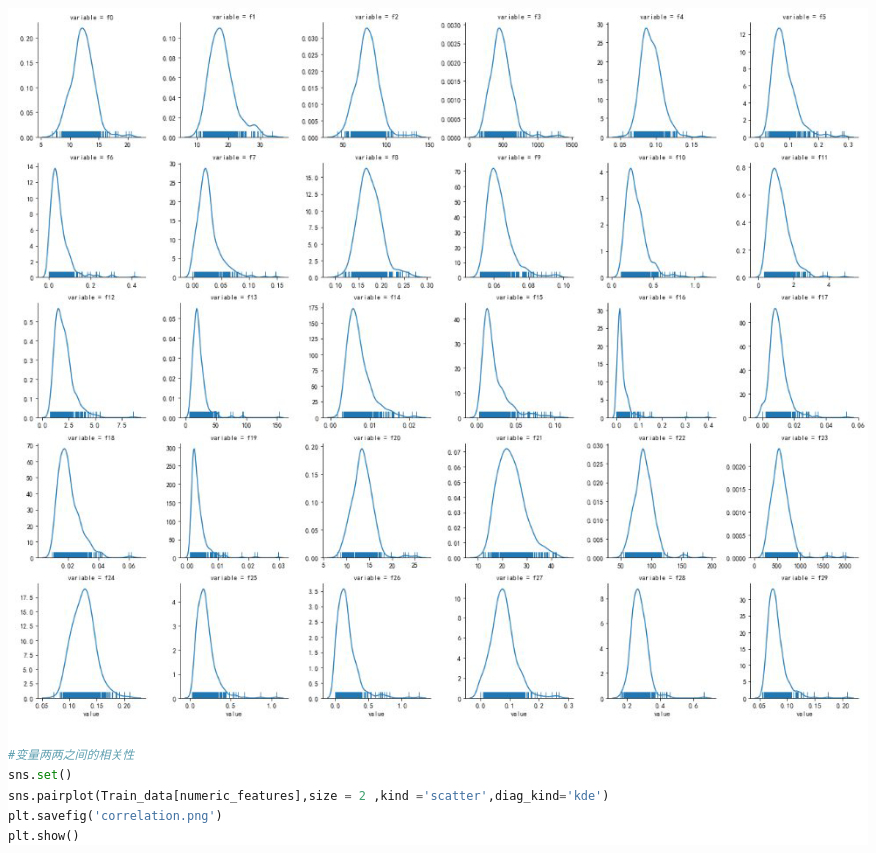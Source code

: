 ![](img/5k1sASfi9gVpcrt6bCpE8ac-7XGQlEhRydpM7L2EHZM.original.fullsize.png)

```python
#变量两两之间的相关性
sns.set()
sns.pairplot(Train_data[numeric_features],size = 2 ,kind ='scatter',diag_kind='kde')
plt.savefig('correlation.png')
plt.show()
```